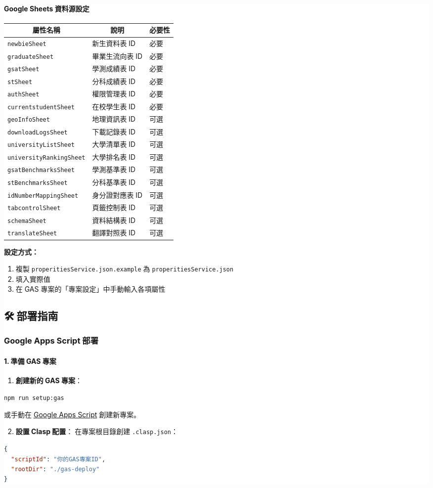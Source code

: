 #### Google Sheets 資料源設定

| 屬性名稱 | 說明 | 必要性 |
|---------|------|--------|
| `newbieSheet` | 新生資料表 ID | 必要 |
| `graduateSheet` | 畢業生流向表 ID | 必要 |
| `gsatSheet` | 學測成績表 ID | 必要 |
| `stSheet` | 分科成績表 ID | 必要 |
| `authSheet` | 權限管理表 ID | 必要 |
| `currentstudentSheet` | 在校學生表 ID | 必要 |
| `geoInfoSheet` | 地理資訊表 ID | 可選 |
| `downloadLogsSheet` | 下載記錄表 ID | 可選 |
| `universityListSheet` | 大學清單表 ID | 可選 |
| `universityRankingSheet` | 大學排名表 ID | 可選 |
| `gsatBenchmarksSheet` | 學測基準表 ID | 可選 |
| `stBenchmarksSheet` | 分科基準表 ID | 可選 |
| `idNumberMappingSheet` | 身分證對應表 ID | 可選 |
| `tabcontrolSheet` | 頁籤控制表 ID | 可選 |
| `schemaSheet` | 資料結構表 ID | 可選 |
| `translateSheet` | 翻譯對照表 ID | 可選 |

**設定方式：**
1. 複製 `properitiesService.json.example` 為 `properitiesService.json`
2. 填入實際值
3. 在 GAS 專案的「專案設定」中手動輸入各項屬性

## 🛠 部署指南

### Google Apps Script 部署

#### 1. 準備 GAS 專案

1. **創建新的 GAS 專案**：
```bash
npm run setup:gas
```
或手動在 [Google Apps Script](https://script.google.com) 創建新專案。

2. **設置 Clasp 配置**：
在專案根目錄創建 `.clasp.json`：
```json
{
  "scriptId": "你的GAS專案ID",
  "rootDir": "./gas-deploy"
}
```
